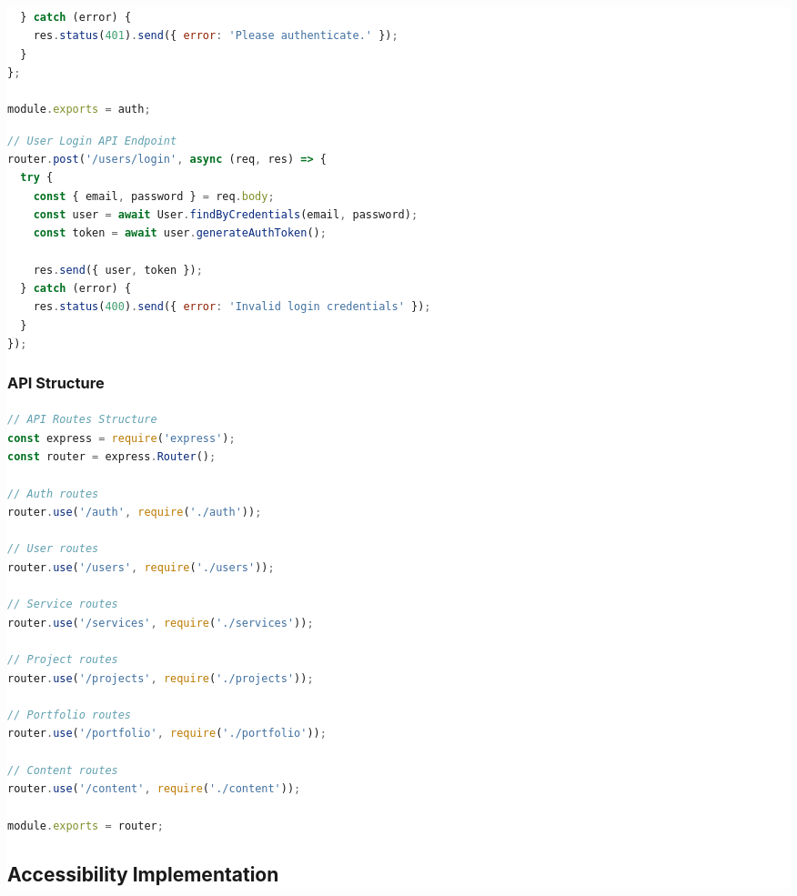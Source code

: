 ```javascript
  } catch (error) {
    res.status(401).send({ error: 'Please authenticate.' });
  }
};

module.exports = auth;
```

```javascript
// User Login API Endpoint
router.post('/users/login', async (req, res) => {
  try {
    const { email, password } = req.body;
    const user = await User.findByCredentials(email, password);
    const token = await user.generateAuthToken();
    
    res.send({ user, token });
  } catch (error) {
    res.status(400).send({ error: 'Invalid login credentials' });
  }
});
```

### API Structure

```javascript
// API Routes Structure
const express = require('express');
const router = express.Router();

// Auth routes
router.use('/auth', require('./auth'));

// User routes
router.use('/users', require('./users'));

// Service routes
router.use('/services', require('./services'));

// Project routes
router.use('/projects', require('./projects'));

// Portfolio routes
router.use('/portfolio', require('./portfolio'));

// Content routes
router.use('/content', require('./content'));

module.exports = router;
```

## Accessibility Implementation
